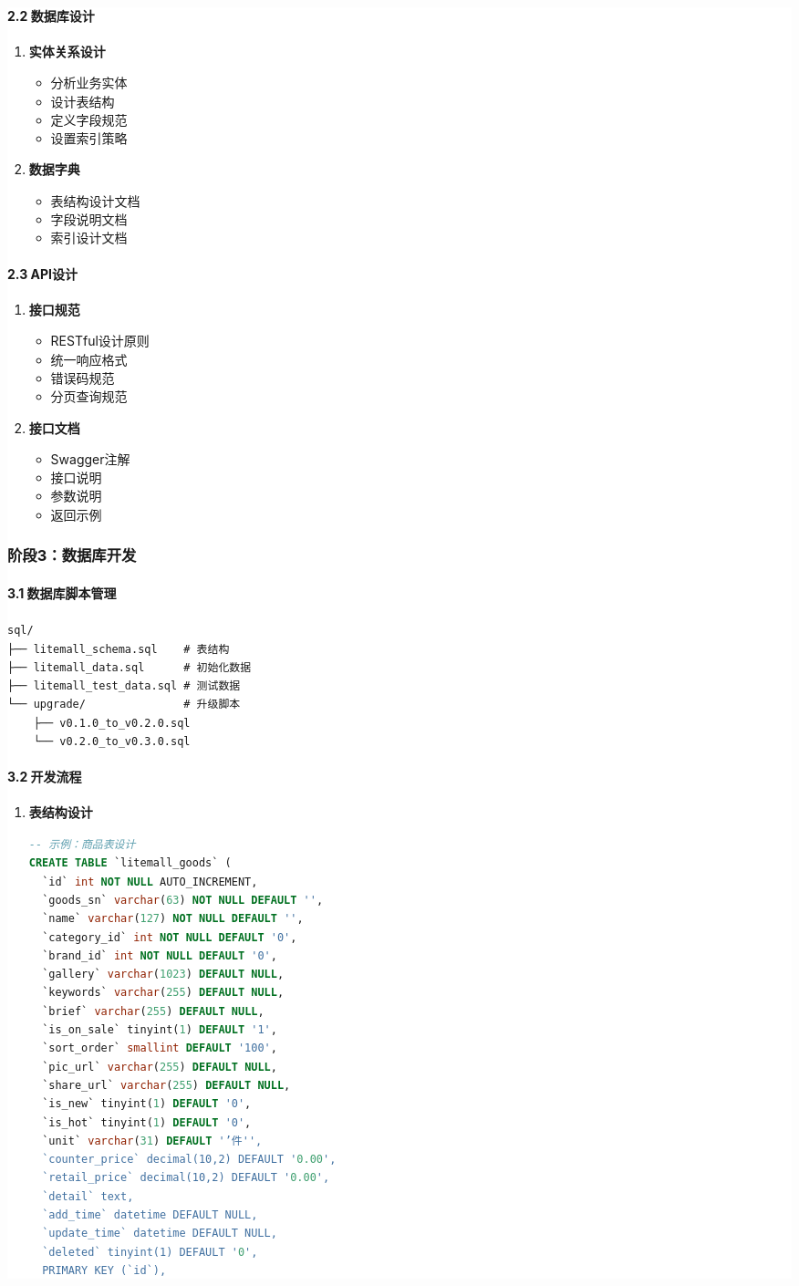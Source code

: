 #### 2.2 数据库设计
1. **实体关系设计**
   - 分析业务实体
   - 设计表结构
   - 定义字段规范
   - 设置索引策略

2. **数据字典**
   - 表结构设计文档
   - 字段说明文档
   - 索引设计文档

#### 2.3 API设计
1. **接口规范**
   - RESTful设计原则
   - 统一响应格式
   - 错误码规范
   - 分页查询规范

2. **接口文档**
   - Swagger注解
   - 接口说明
   - 参数说明
   - 返回示例

### 阶段3：数据库开发

#### 3.1 数据库脚本管理
```
sql/
├── litemall_schema.sql    # 表结构
├── litemall_data.sql      # 初始化数据
├── litemall_test_data.sql # 测试数据
└── upgrade/               # 升级脚本
    ├── v0.1.0_to_v0.2.0.sql
    └── v0.2.0_to_v0.3.0.sql
```

#### 3.2 开发流程
1. **表结构设计**
   ```sql
   -- 示例：商品表设计
   CREATE TABLE `litemall_goods` (
     `id` int NOT NULL AUTO_INCREMENT,
     `goods_sn` varchar(63) NOT NULL DEFAULT '',
     `name` varchar(127) NOT NULL DEFAULT '',
     `category_id` int NOT NULL DEFAULT '0',
     `brand_id` int NOT NULL DEFAULT '0',
     `gallery` varchar(1023) DEFAULT NULL,
     `keywords` varchar(255) DEFAULT NULL,
     `brief` varchar(255) DEFAULT NULL,
     `is_on_sale` tinyint(1) DEFAULT '1',
     `sort_order` smallint DEFAULT '100',
     `pic_url` varchar(255) DEFAULT NULL,
     `share_url` varchar(255) DEFAULT NULL,
     `is_new` tinyint(1) DEFAULT '0',
     `is_hot` tinyint(1) DEFAULT '0',
     `unit` varchar(31) DEFAULT '’件'',
     `counter_price` decimal(10,2) DEFAULT '0.00',
     `retail_price` decimal(10,2) DEFAULT '0.00',
     `detail` text,
     `add_time` datetime DEFAULT NULL,
     `update_time` datetime DEFAULT NULL,
     `deleted` tinyint(1) DEFAULT '0',
     PRIMARY KEY (`id`),
   ```